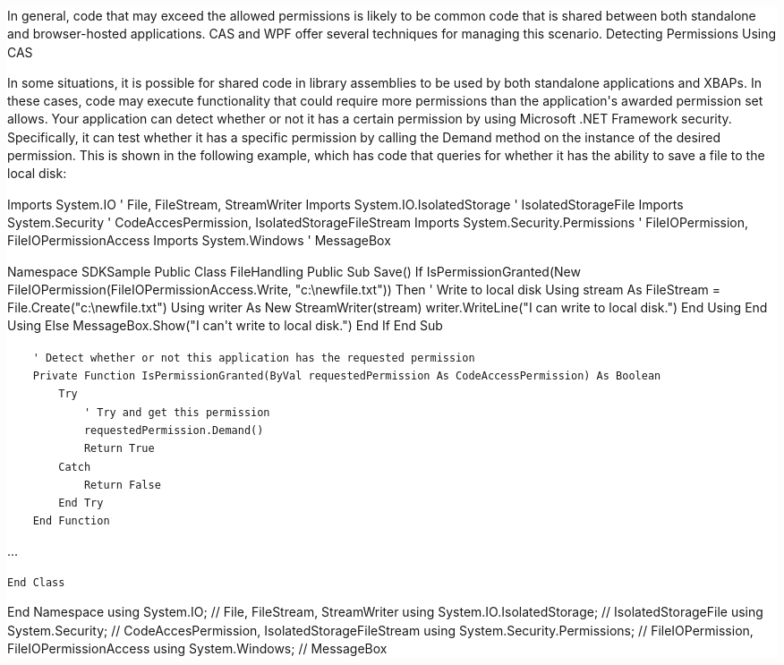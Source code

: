In general, code that may exceed the allowed permissions is likely to be common code that is shared between both standalone and browser-hosted applications. CAS and WPF offer several techniques for managing this scenario.
Detecting Permissions Using CAS

In some situations, it is possible for shared code in library assemblies to be used by both standalone applications and XBAPs. In these cases, code may execute functionality that could require more permissions than the application's awarded permission set allows. Your application can detect whether or not it has a certain permission by using Microsoft .NET Framework security. Specifically, it can test whether it has a specific permission by calling the Demand method on the instance of the desired permission. This is shown in the following example, which has code that queries for whether it has the ability to save a file to the local disk:

Imports System.IO ' File, FileStream, StreamWriter
Imports System.IO.IsolatedStorage ' IsolatedStorageFile
Imports System.Security ' CodeAccesPermission, IsolatedStorageFileStream
Imports System.Security.Permissions ' FileIOPermission, FileIOPermissionAccess
Imports System.Windows ' MessageBox

Namespace SDKSample
    Public Class FileHandling
        Public Sub Save()
            If IsPermissionGranted(New FileIOPermission(FileIOPermissionAccess.Write, "c:\newfile.txt")) Then
                ' Write to local disk
                Using stream As FileStream = File.Create("c:\newfile.txt")
                Using writer As New StreamWriter(stream)
                    writer.WriteLine("I can write to local disk.")
                End Using
                End Using
            Else
                MessageBox.Show("I can't write to local disk.")
            End If
        End Sub

        ' Detect whether or not this application has the requested permission
        Private Function IsPermissionGranted(ByVal requestedPermission As CodeAccessPermission) As Boolean
            Try
                ' Try and get this permission
                requestedPermission.Demand()
                Return True
            Catch
                Return False
            End Try
        End Function



...


    End Class
End Namespace
using System.IO; // File, FileStream, StreamWriter
using System.IO.IsolatedStorage; // IsolatedStorageFile
using System.Security; // CodeAccesPermission, IsolatedStorageFileStream
using System.Security.Permissions; // FileIOPermission, FileIOPermissionAccess
using System.Windows; // MessageBox
